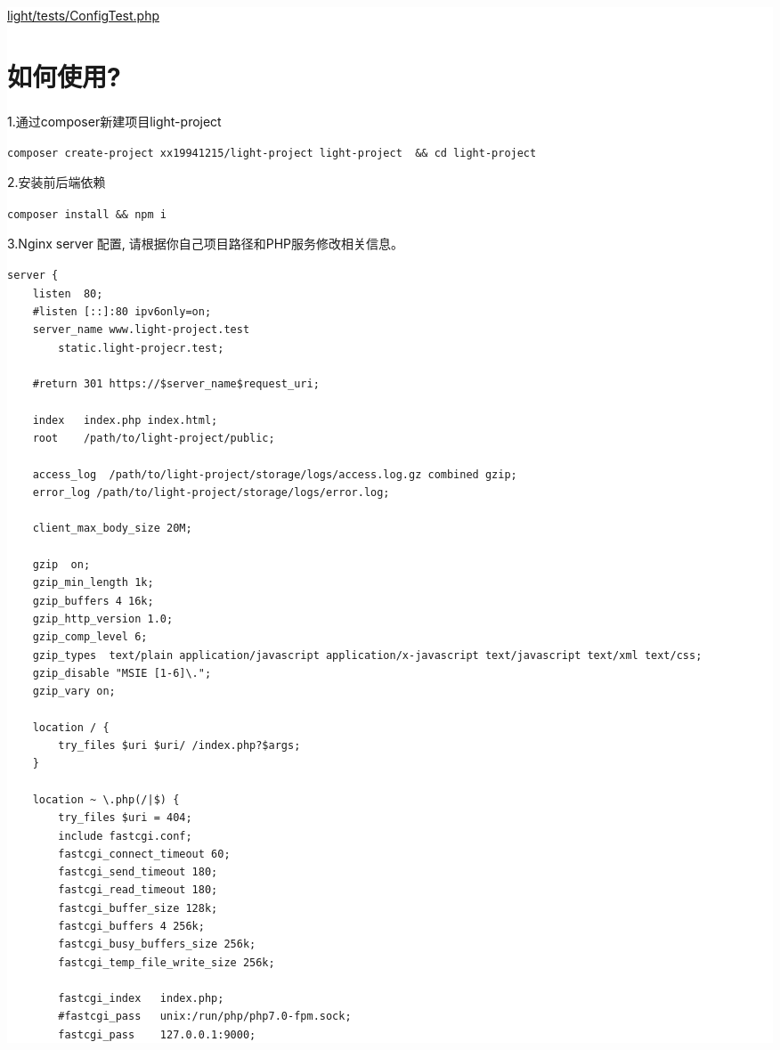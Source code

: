 ```php
```

[light/tests/ConfigTest.php](https://github.com/xx19941215/light/blob/master/light/tests/Config/ConfigTest.php)


# 如何使用?

1.通过composer新建项目light-project
```
composer create-project xx19941215/light-project light-project  && cd light-project
```

2.安装前后端依赖
```
composer install && npm i
```

3.Nginx server 配置, 请根据你自己项目路径和PHP服务修改相关信息。
```
server {
    listen  80;
    #listen [::]:80 ipv6only=on;
    server_name www.light-project.test
		static.light-projecr.test;
    
    #return 301 https://$server_name$request_uri;

    index   index.php index.html;
    root    /path/to/light-project/public;

    access_log  /path/to/light-project/storage/logs/access.log.gz combined gzip;
    error_log /path/to/light-project/storage/logs/error.log;

    client_max_body_size 20M;

    gzip  on;
    gzip_min_length 1k;
    gzip_buffers 4 16k;
    gzip_http_version 1.0;
    gzip_comp_level 6;
    gzip_types  text/plain application/javascript application/x-javascript text/javascript text/xml text/css;
    gzip_disable "MSIE [1-6]\.";
    gzip_vary on;

    location / {
        try_files $uri $uri/ /index.php?$args;
    }

    location ~ \.php(/|$) {
        try_files $uri = 404;
        include fastcgi.conf;
        fastcgi_connect_timeout 60;
        fastcgi_send_timeout 180;
        fastcgi_read_timeout 180;
        fastcgi_buffer_size 128k;
        fastcgi_buffers 4 256k;
        fastcgi_busy_buffers_size 256k;
        fastcgi_temp_file_write_size 256k;

        fastcgi_index   index.php;
        #fastcgi_pass   unix:/run/php/php7.0-fpm.sock;
        fastcgi_pass    127.0.0.1:9000;

```